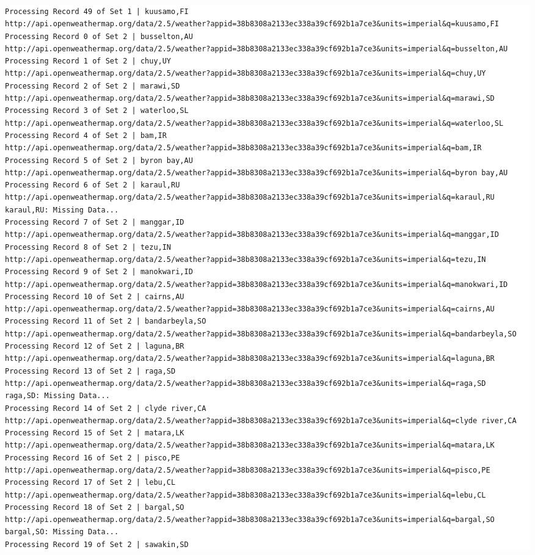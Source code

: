     Processing Record 49 of Set 1 | kuusamo,FI
    http://api.openweathermap.org/data/2.5/weather?appid=38b8308a2133ec338a39cf692b1a7ce3&units=imperial&q=kuusamo,FI
    Processing Record 0 of Set 2 | busselton,AU
    http://api.openweathermap.org/data/2.5/weather?appid=38b8308a2133ec338a39cf692b1a7ce3&units=imperial&q=busselton,AU
    Processing Record 1 of Set 2 | chuy,UY
    http://api.openweathermap.org/data/2.5/weather?appid=38b8308a2133ec338a39cf692b1a7ce3&units=imperial&q=chuy,UY
    Processing Record 2 of Set 2 | marawi,SD
    http://api.openweathermap.org/data/2.5/weather?appid=38b8308a2133ec338a39cf692b1a7ce3&units=imperial&q=marawi,SD
    Processing Record 3 of Set 2 | waterloo,SL
    http://api.openweathermap.org/data/2.5/weather?appid=38b8308a2133ec338a39cf692b1a7ce3&units=imperial&q=waterloo,SL
    Processing Record 4 of Set 2 | bam,IR
    http://api.openweathermap.org/data/2.5/weather?appid=38b8308a2133ec338a39cf692b1a7ce3&units=imperial&q=bam,IR
    Processing Record 5 of Set 2 | byron bay,AU
    http://api.openweathermap.org/data/2.5/weather?appid=38b8308a2133ec338a39cf692b1a7ce3&units=imperial&q=byron bay,AU
    Processing Record 6 of Set 2 | karaul,RU
    http://api.openweathermap.org/data/2.5/weather?appid=38b8308a2133ec338a39cf692b1a7ce3&units=imperial&q=karaul,RU
    karaul,RU: Missing Data...
    Processing Record 7 of Set 2 | manggar,ID
    http://api.openweathermap.org/data/2.5/weather?appid=38b8308a2133ec338a39cf692b1a7ce3&units=imperial&q=manggar,ID
    Processing Record 8 of Set 2 | tezu,IN
    http://api.openweathermap.org/data/2.5/weather?appid=38b8308a2133ec338a39cf692b1a7ce3&units=imperial&q=tezu,IN
    Processing Record 9 of Set 2 | manokwari,ID
    http://api.openweathermap.org/data/2.5/weather?appid=38b8308a2133ec338a39cf692b1a7ce3&units=imperial&q=manokwari,ID
    Processing Record 10 of Set 2 | cairns,AU
    http://api.openweathermap.org/data/2.5/weather?appid=38b8308a2133ec338a39cf692b1a7ce3&units=imperial&q=cairns,AU
    Processing Record 11 of Set 2 | bandarbeyla,SO
    http://api.openweathermap.org/data/2.5/weather?appid=38b8308a2133ec338a39cf692b1a7ce3&units=imperial&q=bandarbeyla,SO
    Processing Record 12 of Set 2 | laguna,BR
    http://api.openweathermap.org/data/2.5/weather?appid=38b8308a2133ec338a39cf692b1a7ce3&units=imperial&q=laguna,BR
    Processing Record 13 of Set 2 | raga,SD
    http://api.openweathermap.org/data/2.5/weather?appid=38b8308a2133ec338a39cf692b1a7ce3&units=imperial&q=raga,SD
    raga,SD: Missing Data...
    Processing Record 14 of Set 2 | clyde river,CA
    http://api.openweathermap.org/data/2.5/weather?appid=38b8308a2133ec338a39cf692b1a7ce3&units=imperial&q=clyde river,CA
    Processing Record 15 of Set 2 | matara,LK
    http://api.openweathermap.org/data/2.5/weather?appid=38b8308a2133ec338a39cf692b1a7ce3&units=imperial&q=matara,LK
    Processing Record 16 of Set 2 | pisco,PE
    http://api.openweathermap.org/data/2.5/weather?appid=38b8308a2133ec338a39cf692b1a7ce3&units=imperial&q=pisco,PE
    Processing Record 17 of Set 2 | lebu,CL
    http://api.openweathermap.org/data/2.5/weather?appid=38b8308a2133ec338a39cf692b1a7ce3&units=imperial&q=lebu,CL
    Processing Record 18 of Set 2 | bargal,SO
    http://api.openweathermap.org/data/2.5/weather?appid=38b8308a2133ec338a39cf692b1a7ce3&units=imperial&q=bargal,SO
    bargal,SO: Missing Data...
    Processing Record 19 of Set 2 | sawakin,SD